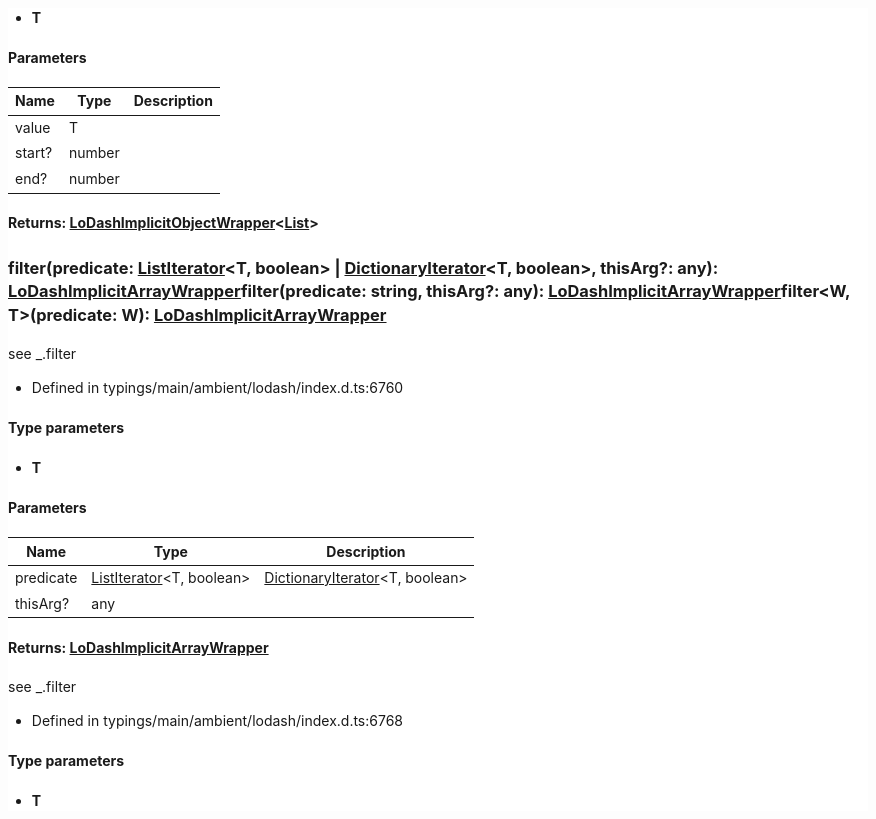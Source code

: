 * #### T

#### Parameters

| Name | Type | Description |
| ---- | ---- | ---- |
| value | T|  |
| start? | number|  |
| end? | number|  |

#### Returns: [LoDashImplicitObjectWrapper](_typings_main_ambient_lodash_index_d_._.lodashimplicitobjectwrapper.md)<[List](_typings_main_ambient_lodash_index_d_._.list.md)<T>>

### filter<T>(predicate: [ListIterator](_typings_main_ambient_lodash_index_d_._.listiterator.md)<T, boolean> | [DictionaryIterator](_typings_main_ambient_lodash_index_d_._.dictionaryiterator.md)<T, boolean>, thisArg?: any): [LoDashImplicitArrayWrapper](_typings_main_ambient_lodash_index_d_._.lodashimplicitarraywrapper.md)<T>filter<T>(predicate: string, thisArg?: any): [LoDashImplicitArrayWrapper](_typings_main_ambient_lodash_index_d_._.lodashimplicitarraywrapper.md)<T>filter<W, T>(predicate: W): [LoDashImplicitArrayWrapper](_typings_main_ambient_lodash_index_d_._.lodashimplicitarraywrapper.md)<T>
 see _.filter
  
* Defined in typings/main/ambient/lodash/index.d.ts:6760


#### Type parameters

* #### T

#### Parameters

| Name | Type | Description |
| ---- | ---- | ---- |
| predicate | [ListIterator](_typings_main_ambient_lodash_index_d_._.listiterator.md)<T, boolean> | [DictionaryIterator](_typings_main_ambient_lodash_index_d_._.dictionaryiterator.md)<T, boolean>|  |
| thisArg? | any|  |

#### Returns: [LoDashImplicitArrayWrapper](_typings_main_ambient_lodash_index_d_._.lodashimplicitarraywrapper.md)<T>
 see _.filter
  
* Defined in typings/main/ambient/lodash/index.d.ts:6768


#### Type parameters

* #### T
